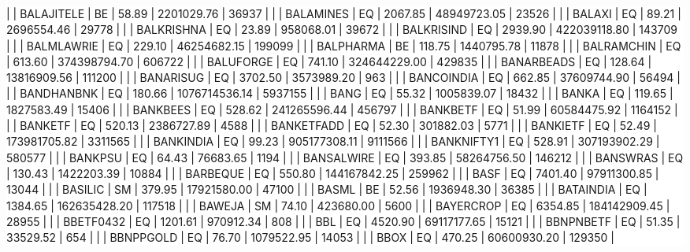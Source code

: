 |  | BALAJITELE | BE | 58.89 | 2201029.76 | 36937 |
|  | BALAMINES | EQ | 2067.85 | 48949723.05 | 23526 |
|  | BALAXI | EQ | 89.21 | 2696554.46 | 29778 |
|  | BALKRISHNA | EQ | 23.89 | 958068.01 | 39672 |
|  | BALKRISIND | EQ | 2939.90 | 422039118.80 | 143709 |
|  | BALMLAWRIE | EQ | 229.10 | 46254682.15 | 199099 |
|  | BALPHARMA | BE | 118.75 | 1440795.78 | 11878 |
|  | BALRAMCHIN | EQ | 613.60 | 374398794.70 | 606722 |
|  | BALUFORGE | EQ | 741.10 | 324644229.00 | 429835 |
|  | BANARBEADS | EQ | 128.64 | 13816909.56 | 111200 |
|  | BANARISUG | EQ | 3702.50 | 3573989.20 | 963 |
|  | BANCOINDIA | EQ | 662.85 | 37609744.90 | 56494 |
|  | BANDHANBNK | EQ | 180.66 | 1076714536.14 | 5937155 |
|  | BANG | EQ | 55.32 | 1005839.07 | 18432 |
|  | BANKA | EQ | 119.65 | 1827583.49 | 15406 |
|  | BANKBEES | EQ | 528.62 | 241265596.44 | 456797 |
|  | BANKBETF | EQ | 51.99 | 60584475.92 | 1164152 |
|  | BANKETF | EQ | 520.13 | 2386727.89 | 4588 |
|  | BANKETFADD | EQ | 52.30 | 301882.03 | 5771 |
|  | BANKIETF | EQ | 52.49 | 173981705.82 | 3311565 |
|  | BANKINDIA | EQ | 99.23 | 905177308.11 | 9111566 |
|  | BANKNIFTY1 | EQ | 528.91 | 307193902.29 | 580577 |
|  | BANKPSU | EQ | 64.43 | 76683.65 | 1194 |
|  | BANSALWIRE | EQ | 393.85 | 58264756.50 | 146212 |
|  | BANSWRAS | EQ | 130.43 | 1422203.39 | 10884 |
|  | BARBEQUE | EQ | 550.80 | 144167842.25 | 259962 |
|  | BASF | EQ | 7401.40 | 97911300.85 | 13044 |
|  | BASILIC | SM | 379.95 | 17921580.00 | 47100 |
|  | BASML | BE | 52.56 | 1936948.30 | 36385 |
|  | BATAINDIA | EQ | 1384.65 | 162635428.20 | 117518 |
|  | BAWEJA | SM | 74.10 | 423680.00 | 5600 |
|  | BAYERCROP | EQ | 6354.85 | 184142909.45 | 28955 |
|  | BBETF0432 | EQ | 1201.61 | 970912.34 | 808 |
|  | BBL | EQ | 4520.90 | 69117177.65 | 15121 |
|  | BBNPNBETF | EQ | 51.35 | 33529.52 | 654 |
|  | BBNPPGOLD | EQ | 76.70 | 1079522.95 | 14053 |
|  | BBOX | EQ | 470.25 | 60600930.20 | 129350 |
